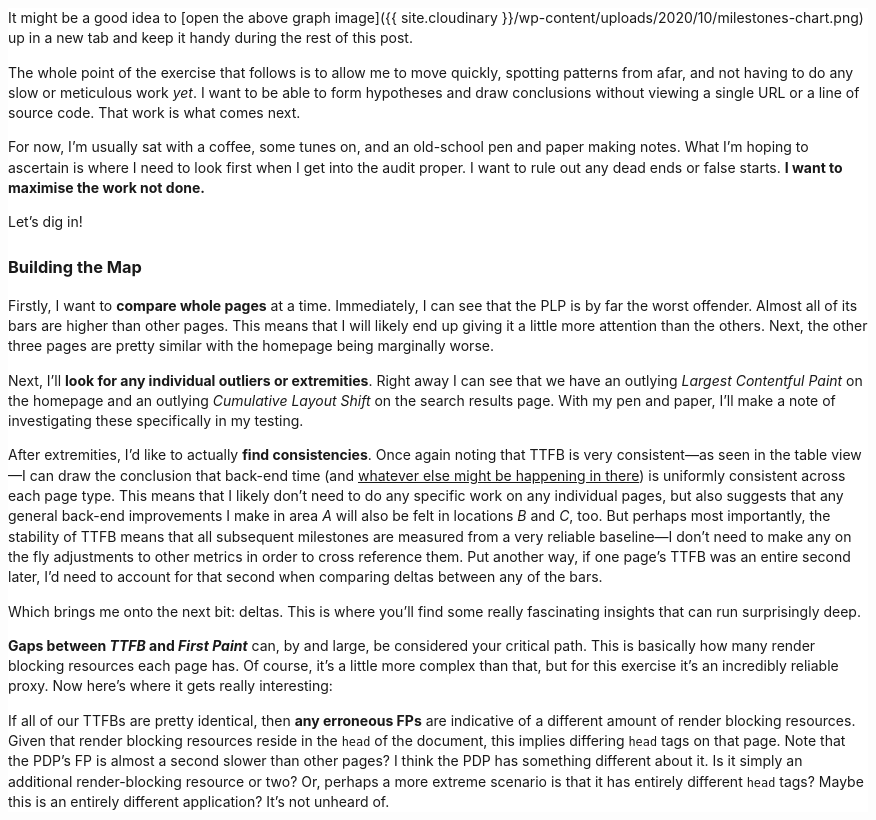 It might be a good idea to [open the above graph image]({{ site.cloudinary
}}/wp-content/uploads/2020/10/milestones-chart.png) up in a new tab and keep it
handy during the rest of this post.

The whole point of the exercise that follows is to allow me to move quickly,
spotting patterns from afar, and not having to do any slow or meticulous work
_yet_. I want to be able to form hypotheses and draw conclusions without viewing
a single URL or a line of source code. That work is what comes next.

For now, I’m usually sat with a coffee, some tunes on, and an old-school pen and
paper making notes. What I’m hoping to ascertain is where I need to look first
when I get into the audit proper. I want to rule out any dead ends or false
starts. **I want to maximise the work not done.**

Let’s dig in!

### Building the Map

Firstly, I want to **compare whole pages** at a time. Immediately, I can see
that the PLP is by far the worst offender. Almost all of its bars are higher
than other pages. This means that I will likely end up giving it a little more
attention than the others. Next, the other three pages are pretty similar with
the homepage being marginally worse.

Next, I’ll **look for any individual outliers or extremities**. Right away I can
see that we have an outlying _Largest Contentful Paint_ on the homepage and an
outlying _Cumulative Layout Shift_ on the search results page. With my pen and
paper, I’ll make a note of investigating these specifically in my testing.

After extremities, I’d like to actually **find consistencies**. Once again
noting that TTFB is very consistent—as seen in the table view—I can draw the
conclusion that back-end time (and [whatever else might be happening in
there](https://csswizardry.com/2019/08/time-to-first-byte-what-it-is-and-why-it-matters/))
is uniformly consistent across each page type. This means that I likely don’t
need to do any specific work on any individual pages, but also suggests that any
general back-end improvements I make in area _A_ will also be felt in locations
_B_ and _C_, too. But perhaps most importantly, the stability of TTFB means that
all subsequent milestones are measured from a very reliable baseline—I don’t
need to make any on the fly adjustments to other metrics in order to cross
reference them. Put another way, if one page’s TTFB was an entire second later,
I’d need to account for that second when comparing deltas between any of the
bars.

Which brings me onto the next bit: deltas. This is where you’ll find some really
fascinating insights that can run surprisingly deep.

**Gaps between _TTFB_ and _First Paint_** can, by and large, be considered your
critical path. This is basically how many render blocking resources each page
has. Of course, it’s a little more complex than that, but for this exercise it’s
an incredibly reliable proxy. Now here’s where it gets really interesting:

If all of our TTFBs are pretty identical, then **any erroneous FPs** are
indicative of a different amount of render blocking resources. Given that render
blocking resources reside in the `head` of the document, this implies differing
`head` tags on that page. Note that the PDP’s FP is almost a second slower than
other pages? I think the PDP has something different about it. Is it simply an
additional render-blocking resource or two? Or, perhaps a more extreme scenario
is that it has entirely different `head` tags? Maybe this is an entirely
different application? It’s not unheard of.
